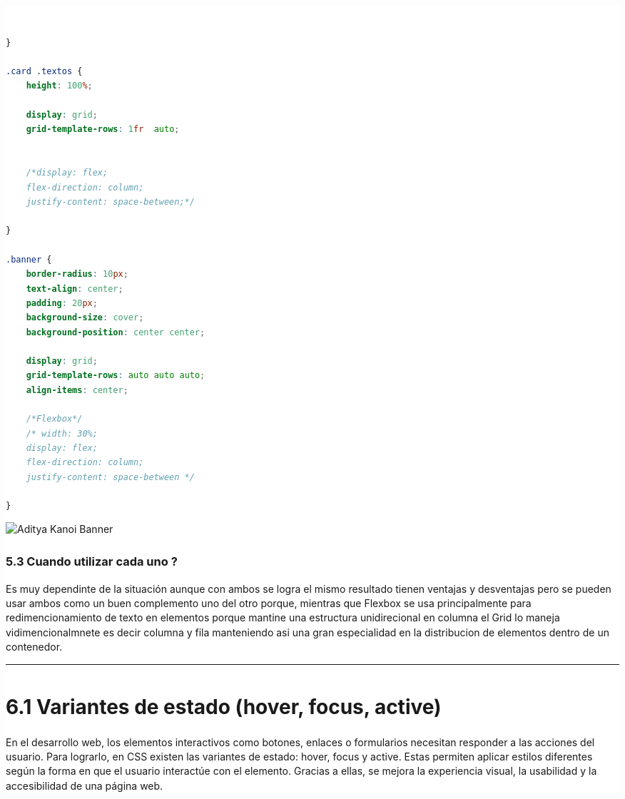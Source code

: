 ```css

	
}

.card .textos {
	height: 100%;
	
	display: grid;
	grid-template-rows: 1fr  auto;

	
	/*display: flex;
	flex-direction: column;
	justify-content: space-between;*/
	
}

.banner {
	border-radius: 10px;
	text-align: center;
	padding: 20px;
	background-size: cover;
	background-position: center center;

	display: grid;
	grid-template-rows: auto auto auto;
	align-items: center;

	/*Flexbox*/
	/* width: 30%;
	display: flex;
	flex-direction: column;
	justify-content: space-between */

}

```
![Aditya Kanoi Banner](https://github.com/ManuelYanceyan/Trabajos-en-equipo/blob/483101b57970a88bd0b0bb962262ff1c0c3e6682/exposicion01/recursos/estructura%20grid%20final.png)

### 5.3  Cuando utilizar cada uno ?
Es muy dependinte de la situación aunque con ambos se logra el mismo resultado tienen ventajas y desventajas pero se pueden usar ambos como un buen complemento uno del otro porque, mientras que Flexbox se usa principalmente para redimencionamiento de texto en elementos porque mantine una estructura unidirecional en columna el Grid lo maneja vidimencionalmnete es decir columna y fila manteniendo asi una gran especialidad en la distribucion de elementos dentro de un contenedor.


---------------------

# 6.1 Variantes de estado (hover, focus, active) 
En el desarrollo web, los elementos interactivos como botones, enlaces o formularios necesitan responder a las acciones del usuario. Para lograrlo, en CSS existen las variantes de estado: hover, focus y active. Estas permiten aplicar estilos diferentes según la forma en que el usuario interactúe con el elemento. Gracias a ellas, se mejora la experiencia visual, la usabilidad y la accesibilidad de una página web.
